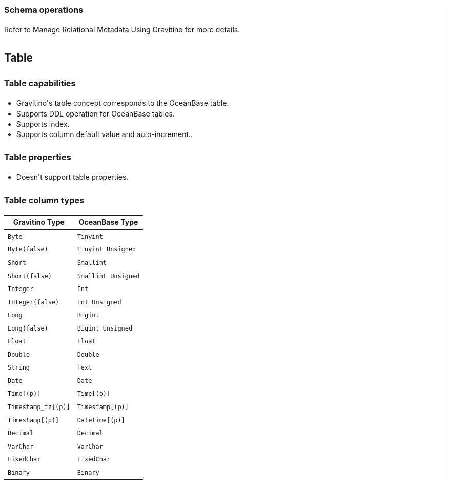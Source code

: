 ### Schema operations

Refer to [Manage Relational Metadata Using Gravitino](./manage-relational-metadata-using-gravitino.md#schema-operations) for more details.

## Table

### Table capabilities

- Gravitino's table concept corresponds to the OceanBase table.
- Supports DDL operation for OceanBase tables.
- Supports index.
- Supports [column default value](./manage-relational-metadata-using-gravitino.md#table-column-default-value) and [auto-increment](./manage-relational-metadata-using-gravitino.md#table-column-auto-increment)..

### Table properties

- Doesn't support table properties.

### Table column types

| Gravitino Type      | OceanBase Type      |
|---------------------|---------------------|
| `Byte`              | `Tinyint`           |
| `Byte(false)`       | `Tinyint Unsigned`  |
| `Short`             | `Smallint`          |
| `Short(false)`      | `Smallint Unsigned` |
| `Integer`           | `Int`               |
| `Integer(false)`    | `Int Unsigned`      |
| `Long`              | `Bigint`            |
| `Long(false)`       | `Bigint Unsigned`   | 
| `Float`             | `Float`             |
| `Double`            | `Double`            |
| `String`            | `Text`              |
| `Date`              | `Date`              |
| `Time[(p)]`         | `Time[(p)]`         |
| `Timestamp_tz[(p)]` | `Timestamp[(p)]`    |
| `Timestamp[(p)]`    | `Datetime[(p)]`     |
| `Decimal`           | `Decimal`           |
| `VarChar`           | `VarChar`           |
| `FixedChar`         | `FixedChar`         |
| `Binary`            | `Binary`            |

